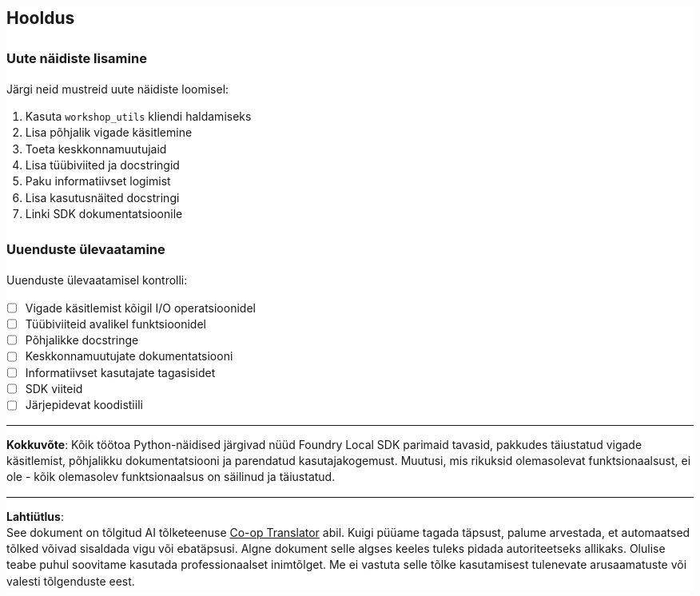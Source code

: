 
## Hooldus

### Uute näidiste lisamine
Järgi neid mustreid uute näidiste loomisel:

1. Kasuta `workshop_utils` kliendi haldamiseks
2. Lisa põhjalik vigade käsitlemine
3. Toeta keskkonnamuutujaid
4. Lisa tüübiviited ja docstringid
5. Paku informatiivset logimist
6. Lisa kasutusnäited docstringi
7. Linki SDK dokumentatsioonile

### Uuenduste ülevaatamine
Uuenduste ülevaatamisel kontrolli:
- [ ] Vigade käsitlemist kõigil I/O operatsioonidel
- [ ] Tüübiviiteid avalikel funktsioonidel
- [ ] Põhjalikke docstringe
- [ ] Keskkonnamuutujate dokumentatsiooni
- [ ] Informatiivset kasutajate tagasisidet
- [ ] SDK viiteid
- [ ] Järjepidevat koodistiili

---

**Kokkuvõte**: Kõik töötoa Python-näidised järgivad nüüd Foundry Local SDK parimaid tavasid, pakkudes täiustatud vigade käsitlemist, põhjalikku dokumentatsiooni ja parendatud kasutajakogemust. Muutusi, mis rikuksid olemasolevat funktsionaalsust, ei ole - kõik olemasolev funktsionaalsus on säilinud ja täiustatud.

---

**Lahtiütlus**:  
See dokument on tõlgitud AI tõlketeenuse [Co-op Translator](https://github.com/Azure/co-op-translator) abil. Kuigi püüame tagada täpsust, palume arvestada, et automaatsed tõlked võivad sisaldada vigu või ebatäpsusi. Algne dokument selle algses keeles tuleks pidada autoriteetseks allikaks. Olulise teabe puhul soovitame kasutada professionaalset inimtõlget. Me ei vastuta selle tõlke kasutamisest tulenevate arusaamatuste või valesti tõlgenduste eest.